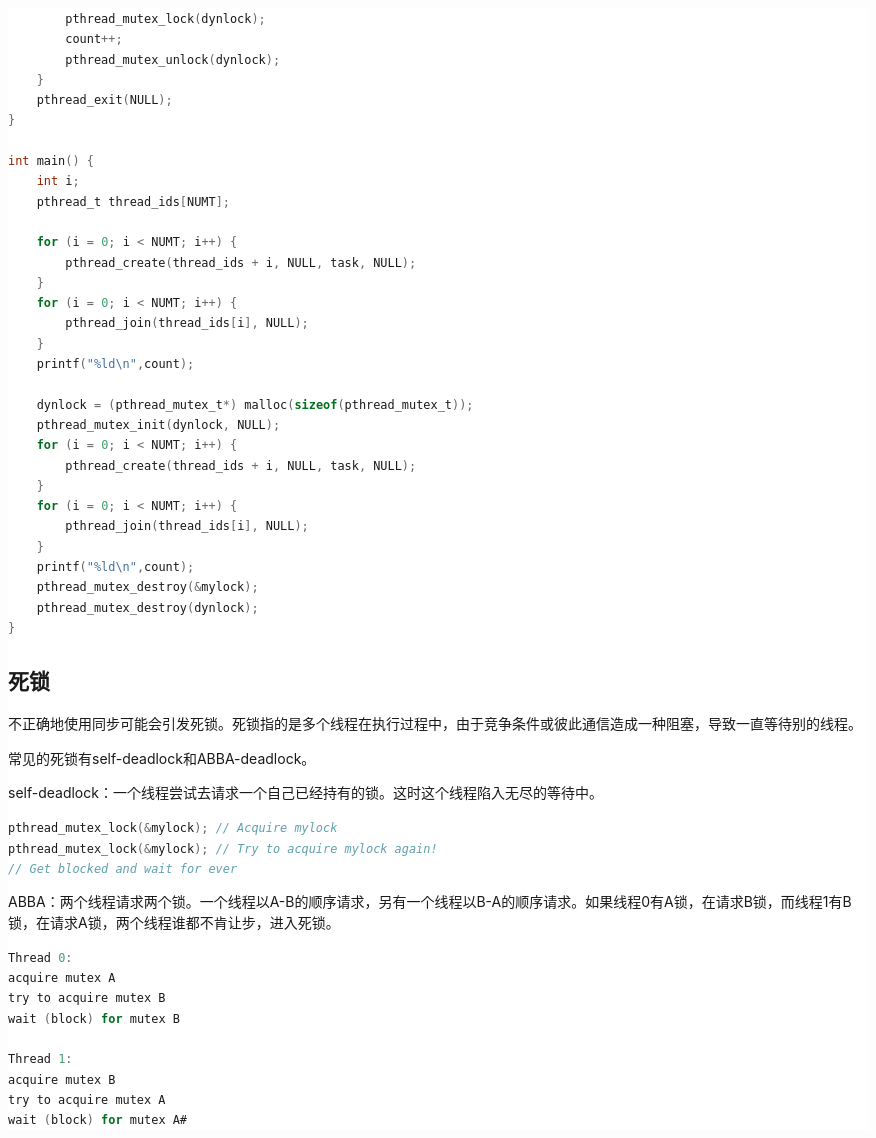 ```c
        pthread_mutex_lock(dynlock);
        count++;
        pthread_mutex_unlock(dynlock);
    }
    pthread_exit(NULL);
}

int main() {
    int i;
    pthread_t thread_ids[NUMT];
    
    for (i = 0; i < NUMT; i++) {
        pthread_create(thread_ids + i, NULL, task, NULL);
    }
    for (i = 0; i < NUMT; i++) {
        pthread_join(thread_ids[i], NULL);
    }
    printf("%ld\n",count);

    dynlock = (pthread_mutex_t*) malloc(sizeof(pthread_mutex_t));
    pthread_mutex_init(dynlock, NULL);
    for (i = 0; i < NUMT; i++) {
        pthread_create(thread_ids + i, NULL, task, NULL);
    }
    for (i = 0; i < NUMT; i++) {
        pthread_join(thread_ids[i], NULL);
    }
    printf("%ld\n",count);
    pthread_mutex_destroy(&mylock);
    pthread_mutex_destroy(dynlock);
}
```

## 死锁

不正确地使用同步可能会引发死锁。死锁指的是多个线程在执行过程中，由于竞争条件或彼此通信造成一种阻塞，导致一直等待别的线程。

常见的死锁有self-deadlock和ABBA-deadlock。

self-deadlock：一个线程尝试去请求一个自己已经持有的锁。这时这个线程陷入无尽的等待中。

```c
pthread_mutex_lock(&mylock); // Acquire mylock
pthread_mutex_lock(&mylock); // Try to acquire mylock again!
// Get blocked and wait for ever
```

ABBA：两个线程请求两个锁。一个线程以A-B的顺序请求，另有一个线程以B-A的顺序请求。如果线程0有A锁，在请求B锁，而线程1有B锁，在请求A锁，两个线程谁都不肯让步，进入死锁。

```c
Thread 0:
acquire mutex A
try to acquire mutex B
wait (block) for mutex B

Thread 1:
acquire mutex B
try to acquire mutex A
wait (block) for mutex A#
```
